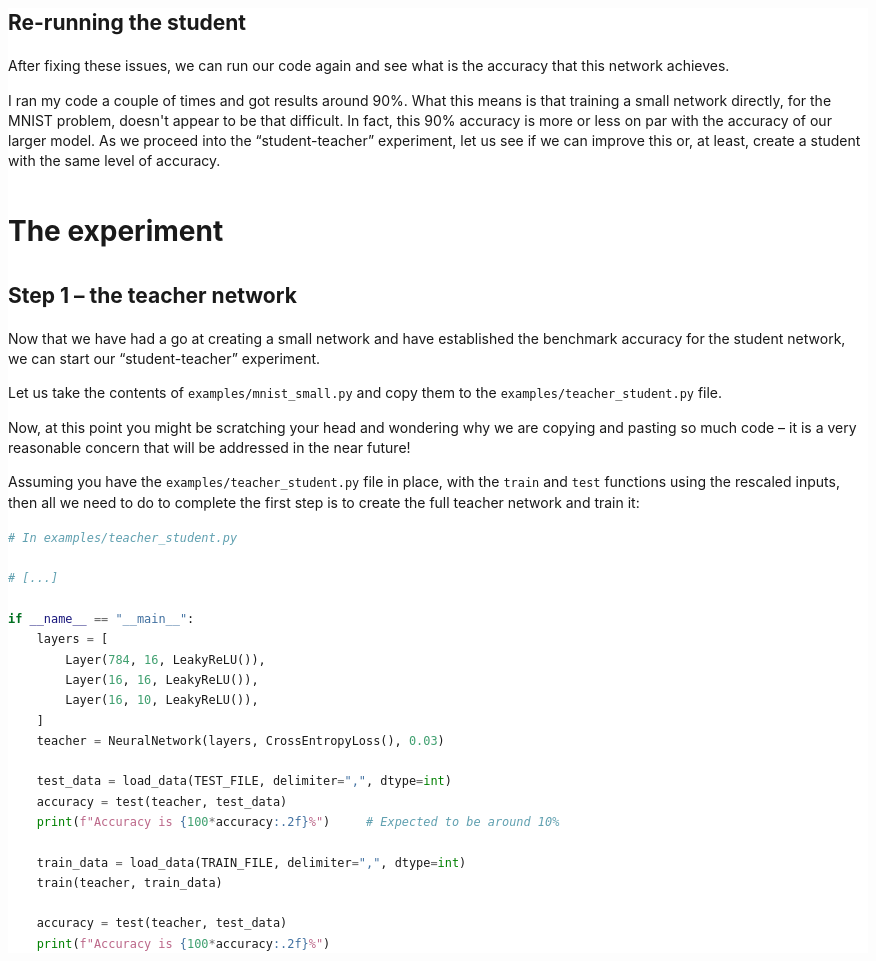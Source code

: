 ## Re-running the student

After fixing these issues,
we can run our code again and see what is the accuracy that this
network achieves.

I ran my code a couple of times and got results around 90%.
What this means is that training a small network directly,
for the MNIST problem, doesn't appear to be that difficult.
In fact, this 90% accuracy is more or less on par with the accuracy of our larger model.
As we proceed into the “student-teacher” experiment,
let us see if we can improve this or, at least, create a student with the same level of accuracy.


# The experiment

## Step 1 – the teacher network

Now that we have had a go at creating a small network
and have established the benchmark accuracy for the student network,
we can start our “student-teacher” experiment.

Let us take the contents of `examples/mnist_small.py`
and copy them to the `examples/teacher_student.py` file.

Now, at this point you might be scratching your head and wondering
why we are copying and pasting so much code –
it is a very reasonable concern that will be addressed in the near future!

Assuming you have the `examples/teacher_student.py` file in place,
with the `train` and `test` functions using the rescaled inputs,
then all we need to do to complete the first step
is to create the full teacher network and train it:

```py
# In examples/teacher_student.py

# [...]

if __name__ == "__main__":
    layers = [
        Layer(784, 16, LeakyReLU()),
        Layer(16, 16, LeakyReLU()),
        Layer(16, 10, LeakyReLU()),
    ]
    teacher = NeuralNetwork(layers, CrossEntropyLoss(), 0.03)

    test_data = load_data(TEST_FILE, delimiter=",", dtype=int)
    accuracy = test(teacher, test_data)
    print(f"Accuracy is {100*accuracy:.2f}%")     # Expected to be around 10%

    train_data = load_data(TRAIN_FILE, delimiter=",", dtype=int)
    train(teacher, train_data)

    accuracy = test(teacher, test_data)
    print(f"Accuracy is {100*accuracy:.2f}%")
```


[series]: /blog/tag:nnfwp
[nnfwp-subtleties]: /blog/neural-networks-fundamentals-with-python-subtleties
[gh-nnfwp]: https://github.com/mathspp/NNFwP
[gh-nnfwp-v1_2]: https://github.com/mathspp/NNFwP/tree/v1.2
[gh-nnfwp-v1_3]: https://github.com/mathspp/NNFwP/tree/v1.3
[gh-nnfwp-mnist_small]: https://github.com/mathspp/nnfwp/blob/v1.3/examples/mnist_small.py
[gh-nnfwp-teacher_student]: https://github.com/mathspp/nnfwp/blob/v1.3/examples/teacher_student.py
[student-teacher-survey]: https://arxiv.org/abs/2006.05525